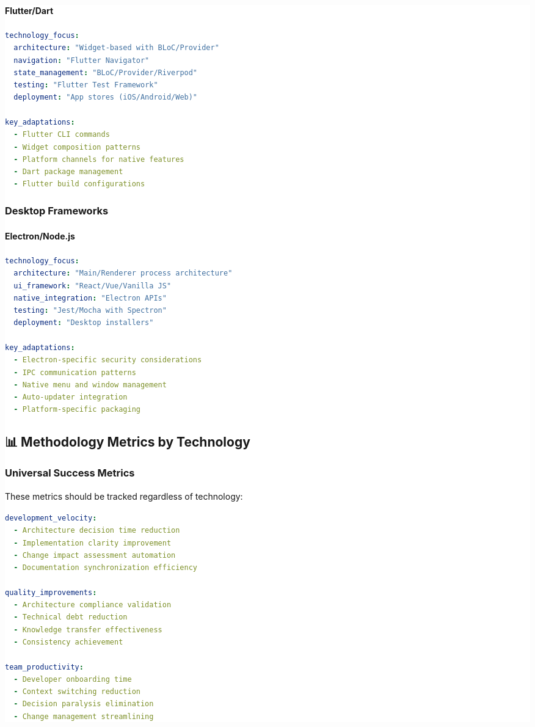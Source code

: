 #### **Flutter/Dart**
```yaml
technology_focus:
  architecture: "Widget-based with BLoC/Provider"
  navigation: "Flutter Navigator"
  state_management: "BLoC/Provider/Riverpod"
  testing: "Flutter Test Framework"
  deployment: "App stores (iOS/Android/Web)"
  
key_adaptations:
  - Flutter CLI commands
  - Widget composition patterns
  - Platform channels for native features
  - Dart package management
  - Flutter build configurations
```

### **Desktop Frameworks**

#### **Electron/Node.js**
```yaml
technology_focus:
  architecture: "Main/Renderer process architecture"
  ui_framework: "React/Vue/Vanilla JS"
  native_integration: "Electron APIs"
  testing: "Jest/Mocha with Spectron"
  deployment: "Desktop installers"
  
key_adaptations:
  - Electron-specific security considerations
  - IPC communication patterns
  - Native menu and window management
  - Auto-updater integration
  - Platform-specific packaging
```

## 📊 **Methodology Metrics by Technology**

### **Universal Success Metrics**

These metrics should be tracked regardless of technology:

```yaml
development_velocity:
  - Architecture decision time reduction
  - Implementation clarity improvement
  - Change impact assessment automation
  - Documentation synchronization efficiency

quality_improvements:
  - Architecture compliance validation
  - Technical debt reduction
  - Knowledge transfer effectiveness
  - Consistency achievement

team_productivity:
  - Developer onboarding time
  - Context switching reduction
  - Decision paralysis elimination
  - Change management streamlining
```
